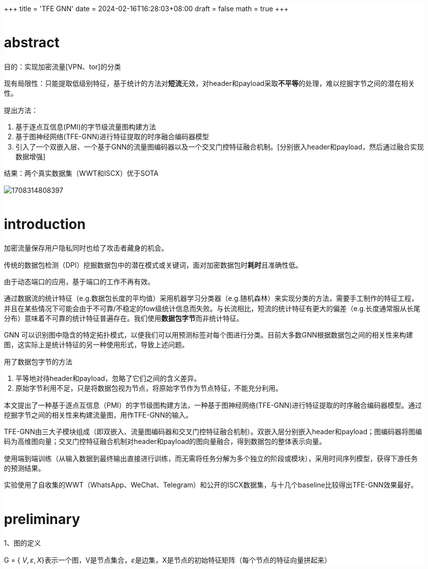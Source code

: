 +++
title = 'TFE GNN'
date = 2024-02-16T16:28:03+08:00
draft = false
math = true
+++

# abstract

目的：实现加密流量[VPN、tor]的分类

现有局限性：只能提取低级别特征，基于统计的方法对**短流**无效，对header和payload采取**不平等**的处理，难以挖掘字节之间的潜在相关性。

提出方法：

1. 基于逐点互信息(PMI)的字节级流量图构建方法
2. 基于图神经网络(TFE-GNN)进行特征提取的时序融合编码器模型
3. 引入了一个双嵌入层、一个基于GNN的流量图编码器以及一个交叉门控特征融合机制。[分别嵌入header和payload，然后通过融合实现数据增强]

结果：两个真实数据集（WWT和ISCX）优于SOTA

![1708314808397](/images/1708314808397.png)

# introduction

加密流量保存用户隐私同时也给了攻击者藏身的机会。

传统的数据包检测（DPI）挖掘数据包中的潜在模式或关键词，面对加密数据包时**耗时**且准确性低。

由于动态端口的应用，基于端口的工作不再有效。

通过数据流的统计特征（e.g.数据包长度的平均值）采用机器学习分类器（e.g.随机森林）来实现分类的方法，需要手工制作的特征工程，并且在某些情况下可能会由于不可靠/不稳定的fow级统计信息而失败。与长流相比，短流的统计特征有更大的偏差（e.g.长度通常服从长尾分布）意味着不可靠的统计特征普遍存在。我们使用**数据包字节**而非统计特征。

GNN 可以识别图中隐含的特定拓扑模式，以便我们可以用预测标签对每个图进行分类。目前大多数GNN根据数据包之间的相关性来构建图，这实际上是统计特征的另一种使用形式，导致上述问题。

用了数据包字节的方法

1. 平等地对待header和payload，忽略了它们之间的含义差异。
2. 原始字节利用不足，只是将数据包视为节点，将原始字节作为节点特征，不能充分利用。

本文提出了一种基于逐点互信息（PMI）的字节级图构建方法，一种基于图神经网络(TFE-GNN)进行特征提取的时序融合编码器模型。通过挖掘字节之间的相关性来构建流量图，用作TFE-GNN的输入。

TFE-GNN由三大子模块组成（即双嵌入、流量图编码器和交叉门控特征融合机制）。双嵌入层分别嵌入header和payload；图编码器将图编码为高维图向量；交叉门控特征融合机制对header和payload的图向量融合，得到数据包的整体表示向量。

使用端到端训练（从输入数据到最终输出直接进行训练，而无需将任务分解为多个独立的阶段或模块），采用时间序列模型，获得下游任务的预测结果。

实验使用了自收集的WWT（WhatsApp、WeChat、Telegram）和公开的ISCX数据集，与十几个baseline比较得出TFE-GNN效果最好。

# preliminary

1、图的定义

G = { $V,\varepsilon,X$}表示一个图，V是节点集合，$\varepsilon$是边集，X是节点的初始特征矩阵（每个节点的特征向量拼起来）
